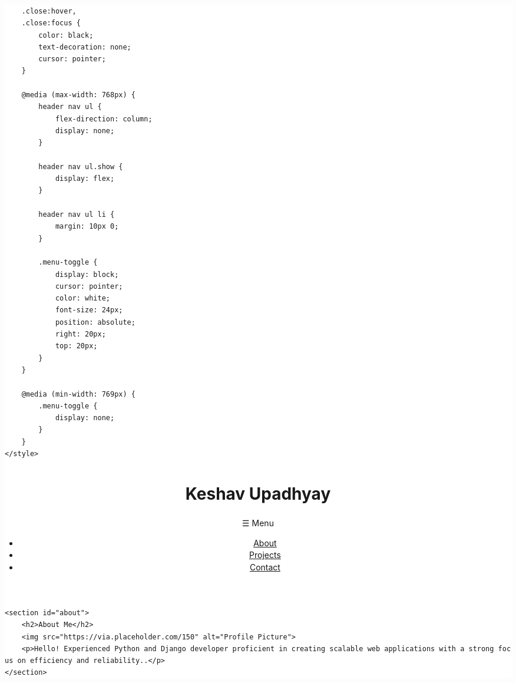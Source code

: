         .close:hover,
        .close:focus {
            color: black;
            text-decoration: none;
            cursor: pointer;
        }

        @media (max-width: 768px) {
            header nav ul {
                flex-direction: column;
                display: none;
            }

            header nav ul.show {
                display: flex;
            }

            header nav ul li {
                margin: 10px 0;
            }

            .menu-toggle {
                display: block;
                cursor: pointer;
                color: white;
                font-size: 24px;
                position: absolute;
                right: 20px;
                top: 20px;
            }
        }

        @media (min-width: 769px) {
            .menu-toggle {
                display: none;
            }
        }
    </style>
</head>
<body>
    <header>
        <h1>Keshav Upadhyay</h1>
        <div class="menu-toggle">☰ Menu</div>
        <nav>
            <ul>
                <li><a href="#about">About</a></li>
                <li><a href="#projects">Projects</a></li>
                <li><a href="#contact">Contact</a></li>
            </ul>
        </nav>
    </header>

    <section id="about">
        <h2>About Me</h2>
        <img src="https://via.placeholder.com/150" alt="Profile Picture">
        <p>Hello! Experienced Python and Django developer proficient in creating scalable web applications with a strong focus on efficiency and reliability..</p>
    </section>
